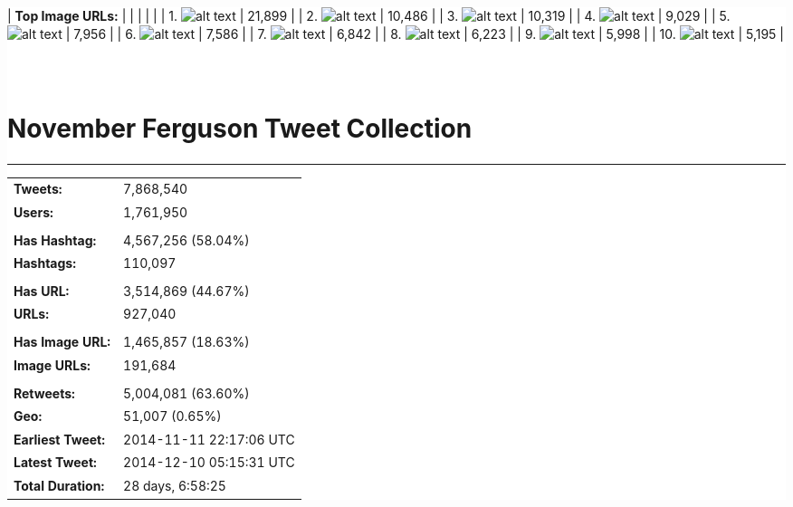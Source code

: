 | **Top Image URLs:**                                  |         |
|                                                             |         |
| 1. ![alt text](http://pbs.twimg.com/media/BvSVYWKIIAAGPhB.jpg) | 21,899   |
| 2. ![alt text](http://pbs.twimg.com/media/BvROlxsIUAA632n.jpg) | 10,486   |
| 3. ![alt text](http://pbs.twimg.com/media/BvUSCd4CMAEiZ-u.jpg) | 10,319   |
| 4. ![alt text](http://pbs.twimg.com/media/BvSlV60CUAAEPhU.jpg) | 9,029    |
| 5. ![alt text](http://pbs.twimg.com/media/BvaPNHTIIAE6UIi.jpg) | 7,956    |
| 6. ![alt text](http://pbs.twimg.com/media/BvYUwzIIMAAiH62.jpg) | 7,586    |
| 7. ![alt text](http://pbs.twimg.com/media/Bu9zJKeIIAAa4Jt.jpg) | 6,842    |
| 8. ![alt text](http://pbs.twimg.com/media/Bu9bSPRCIAAnntQ.jpg) | 6,223    |
| 9. ![alt text](http://pbs.twimg.com/media/Bu-lkolCAAIwyN0.jpg) | 5,998    |
| 10. ![alt text](http://pbs.twimg.com/media/Buu2CQGIUAEqJPU.jpg) | 5,195    |

<br>

# **November Ferguson Tweet Collection**
***

|                        |                                 |
|------------------------|---------------------------------|
| **Tweets:**                  | 7,868,540                         |
| **Users:**                  | 1,761,950                         |
|                        |                                 |
| **Has Hashtag:**           | 4,567,256 (58.04%)                |
| **Hashtags:**               | 110,097                          |
| | |
| **Has URL:**                | 3,514,869 (44.67%)                |
| **URLs:**                   | 927,040                          |
| | |
| **Has Image URL:**          | 1,465,857 (18.63%)                |
| **Image URLs:**             | 191,684                          |
| | |
| **Retweets:**               | 5,004,081 (63.60%)                |
| **Geo:**                    | 51,007 (0.65%)                   |
| **Earliest Tweet:**              | 2014-11-11 22:17:06 UTC         |
| **Latest Tweet:**                 | 2014-12-10 05:15:31 UTC         |
| **Total Duration:**              | 28 days, 6:58:25                |
